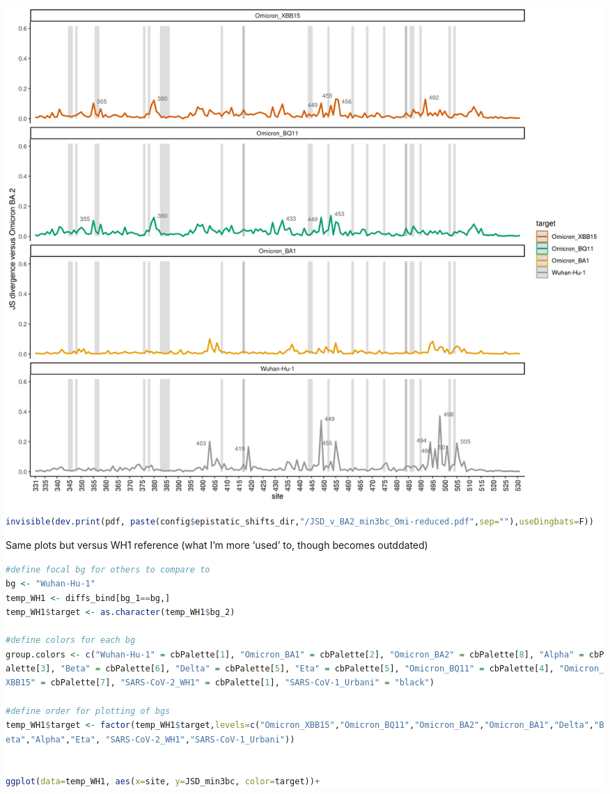 <img src="epistatic_shifts_files/figure-gfm/line_plots_JSD_v_BA2_Omi-reduced_min3bc_facet-1.png" style="display: block; margin: auto;" />

``` r
invisible(dev.print(pdf, paste(config$epistatic_shifts_dir,"/JSD_v_BA2_min3bc_Omi-reduced.pdf",sep=""),useDingbats=F))
```

Same plots but versus WH1 reference (what I’m more ‘used’ to, though
becomes outddated)

``` r
#define focal bg for others to compare to
bg <- "Wuhan-Hu-1"
temp_WH1 <- diffs_bind[bg_1==bg,]
temp_WH1$target <- as.character(temp_WH1$bg_2)

#define colors for each bg
group.colors <- c("Wuhan-Hu-1" = cbPalette[1], "Omicron_BA1" = cbPalette[2], "Omicron_BA2" = cbPalette[8], "Alpha" = cbPalette[3], "Beta" = cbPalette[6], "Delta" = cbPalette[5], "Eta" = cbPalette[5], "Omicron_BQ11" = cbPalette[4], "Omicron_XBB15" = cbPalette[7], "SARS-CoV-2_WH1" = cbPalette[1], "SARS-CoV-1_Urbani" = "black")

#define order for plotting of bgs
temp_WH1$target <- factor(temp_WH1$target,levels=c("Omicron_XBB15","Omicron_BQ11","Omicron_BA2","Omicron_BA1","Delta","Beta","Alpha","Eta", "SARS-CoV-2_WH1","SARS-CoV-1_Urbani"))


ggplot(data=temp_WH1, aes(x=site, y=JSD_min3bc, color=target))+
```